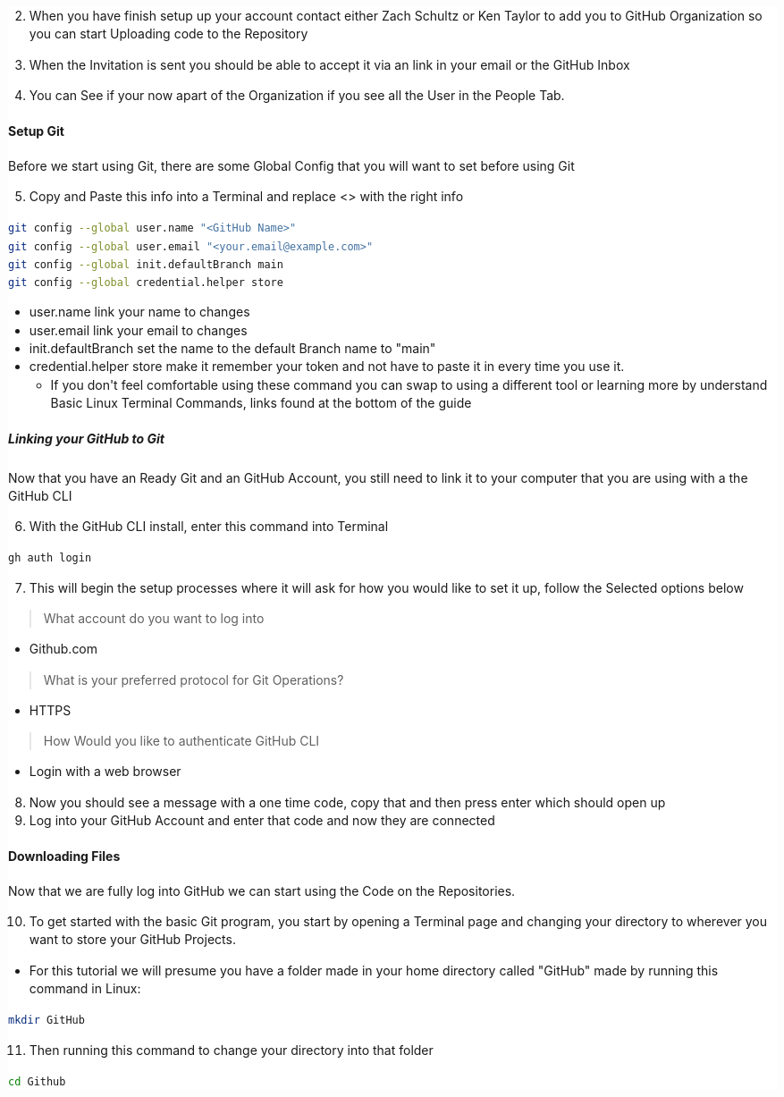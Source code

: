 2. When you have finish setup up your account contact either Zach Schultz or Ken Taylor to add you to GitHub Organization so you can start Uploading code to the Repository

3.  When the Invitation is sent you should be able to accept it via an link in your email or the GitHub Inbox

4. You can See if your now apart of the Organization if you see all the User in the People Tab.
#### Setup Git
Before we start using Git, there are some Global Config that you will want to set before using Git

5. Copy and Paste this info into a Terminal  and replace <> with the right info 


```bash
git config --global user.name "<GitHub Name>" 
git config --global user.email "<your.email@example.com>" 
git config --global init.defaultBranch main 
git config --global credential.helper store
```
- user.name link your name to changes
- user.email link your email to changes
- init.defaultBranch  set the name to the default Branch name to "main"
- credential.helper store make it remember your token and not have to paste it in every time you use it.
	- If you don't feel comfortable using these command you can swap to using a different tool or learning more by understand Basic Linux Terminal Commands, links found at the bottom of the guide
##### Linking your GitHub to Git
Now that you have an Ready Git and an GitHub Account, you still need to link it to your computer that you are using with a the GitHub CLI

6. With the GitHub CLI install, enter this command into Terminal

```bash
gh auth login
```

7. This will begin the setup processes where it will ask for how you would like to set it up, follow the Selected options below
> What account do you want to log into
-  Github.com
> What is your preferred protocol for Git Operations?
- HTTPS
> How Would you like to authenticate GitHub CLI
- Login with a web browser

8. Now you should see a message with a one time code, copy that and then press enter which should open up
9. Log into your GitHub Account and enter that code and now they are connected
#### Downloading Files
Now that we are fully log into GitHub we can start using the Code on the Repositories.

10. To get started with the basic Git program, you start by opening a Terminal page and changing your directory to wherever you want to store your GitHub Projects. 
- For this tutorial we will presume you have a folder made in your home directory called "GitHub" made by running this command in Linux:
``` bash
mkdir GitHub
```
11. Then running this command to change your directory into that folder
``` bash
cd Github
```
